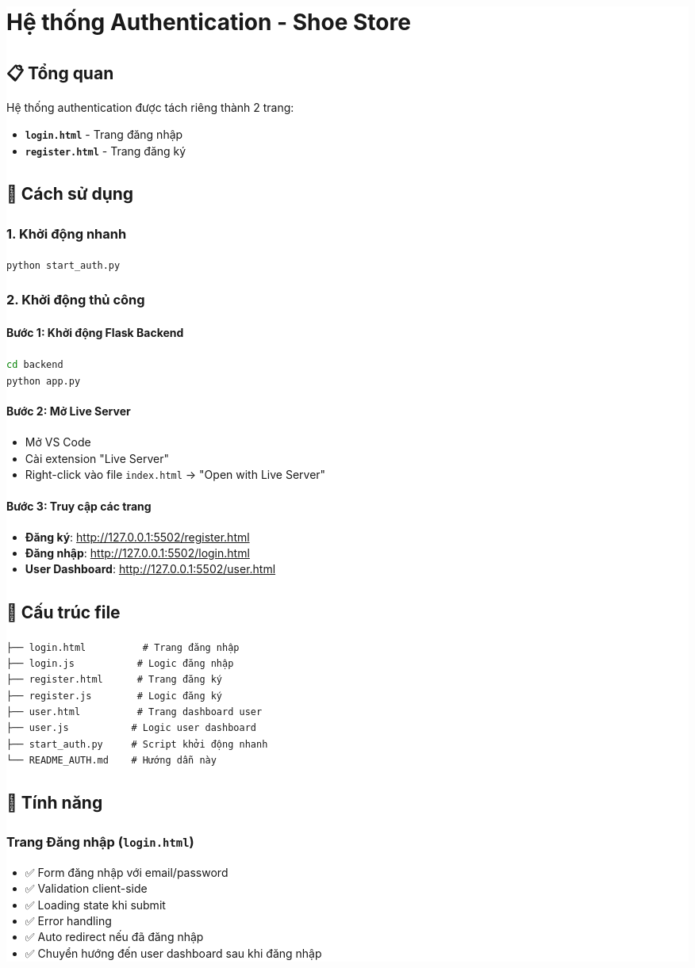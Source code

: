 # Hệ thống Authentication - Shoe Store

## 📋 Tổng quan

Hệ thống authentication được tách riêng thành 2 trang:
- **`login.html`** - Trang đăng nhập
- **`register.html`** - Trang đăng ký

## 🚀 Cách sử dụng

### 1. Khởi động nhanh
```bash
python start_auth.py
```

### 2. Khởi động thủ công

#### Bước 1: Khởi động Flask Backend
```bash
cd backend
python app.py
```

#### Bước 2: Mở Live Server
- Mở VS Code
- Cài extension "Live Server"
- Right-click vào file `index.html` → "Open with Live Server"

#### Bước 3: Truy cập các trang
- **Đăng ký**: http://127.0.0.1:5502/register.html
- **Đăng nhập**: http://127.0.0.1:5502/login.html
- **User Dashboard**: http://127.0.0.1:5502/user.html

## 📁 Cấu trúc file

```
├── login.html          # Trang đăng nhập
├── login.js           # Logic đăng nhập
├── register.html      # Trang đăng ký
├── register.js        # Logic đăng ký
├── user.html          # Trang dashboard user
├── user.js           # Logic user dashboard
├── start_auth.py     # Script khởi động nhanh
└── README_AUTH.md    # Hướng dẫn này
```

## 🎨 Tính năng

### Trang Đăng nhập (`login.html`)
- ✅ Form đăng nhập với email/password
- ✅ Validation client-side
- ✅ Loading state khi submit
- ✅ Error handling
- ✅ Auto redirect nếu đã đăng nhập
- ✅ Chuyển hướng đến user dashboard sau khi đăng nhập
